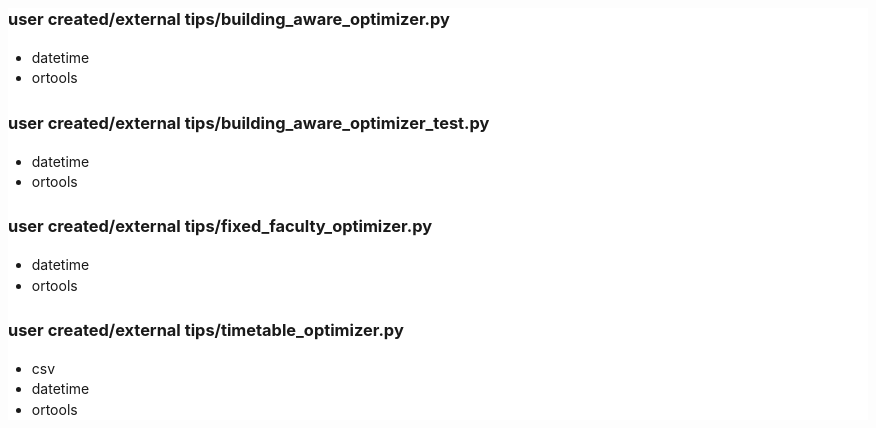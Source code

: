 ### user created/external tips/building_aware_optimizer.py
- datetime
- ortools

### user created/external tips/building_aware_optimizer_test.py
- datetime
- ortools

### user created/external tips/fixed_faculty_optimizer.py
- datetime
- ortools

### user created/external tips/timetable_optimizer.py
- csv
- datetime
- ortools
